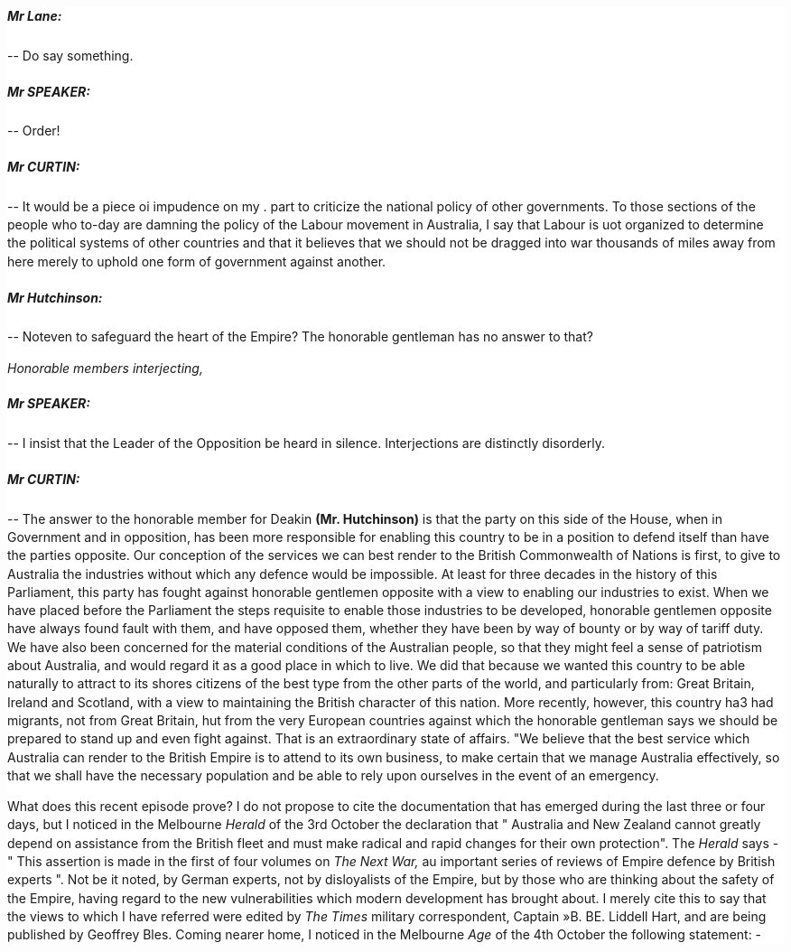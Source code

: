 ##### Mr Lane:

-- Do say something. 

##### Mr SPEAKER:

-- Order! 

##### Mr CURTIN:

-- It would be a piece oi impudence on my . part to criticize the national policy of other governments. To those sections of the people who to-day are damning the policy of the Labour movement in Australia, I say that Labour is uot organized to determine the political systems of other countries and that it believes that we should not be dragged into war thousands of miles away from here merely to uphold one form of government against another. 

##### Mr Hutchinson:

-- Noteven to safeguard the heart of the Empire? The honorable gentleman has no answer to that? 


 *Honorable members interjecting,* 


##### Mr SPEAKER:

-- I insist that the Leader of the Opposition be heard in silence. Interjections are distinctly disorderly. 

##### Mr CURTIN:

-- The answer to the honorable member for Deakin  **(Mr. Hutchinson)**  is that the party on this side of the House, when in Government and in opposition, has been more responsible for enabling this country to be in a position to defend itself than have the parties opposite. Our conception of the services we can best render to the British Commonwealth of Nations is first, to give to Australia the industries without which any defence would be impossible. At least for three decades in the history of this Parliament, this party has fought against honorable gentlemen opposite with a view to enabling our industries to exist. When we have placed before the Parliament the steps requisite to enable those industries to be developed, honorable gentlemen opposite have always found fault with them, and have opposed them, whether they have been by way of bounty or by way of tariff duty. We have also been concerned for the material conditions of the Australian people, so that they might feel a sense of patriotism about Australia, and would regard it as a good place in which to live. We did that because we wanted this country to be able naturally to attract to its shores citizens of the best type from the other parts of the world, and particularly from: Great Britain, Ireland and Scotland, with a view to maintaining the British character of this nation. More recently, however, this country ha3 had migrants, not from Great Britain, hut from the very European countries against which the honorable gentleman says we should be prepared to stand up and even fight against. That is an extraordinary state of affairs. "We believe that the best service which Australia can render to the British Empire is to attend to its own business, to make certain that we manage Australia effectively, so that we shall have the necessary population and be able to rely upon ourselves in the event of an emergency. 

What does this recent episode prove? I do not propose to cite the documentation that has emerged during the last three or four days, but I noticed in the Melbourne  *Herald*  of the 3rd October the declaration that " Australia and New Zealand cannot greatly depend on assistance from the British fleet and must make radical and rapid changes for their own protection". The  *Herald*  says - " This assertion is made in the first of four volumes on  *The Next War,*  au important series of reviews of Empire defence by British experts ". Not be it noted, by German experts, not by disloyalists of the Empire, but by those who are thinking about the safety of the Empire, having regard to the new vulnerabilities which modern development has brought about. I merely cite this to say that the views to which I have referred were edited by  *The Times*  military correspondent, Captain »B. BE. Liddell Hart, and are being published by Geoffrey  Bles.  Coming nearer home, I noticed in the Melbourne  *Age*  of the 4th October the following statement: - 
